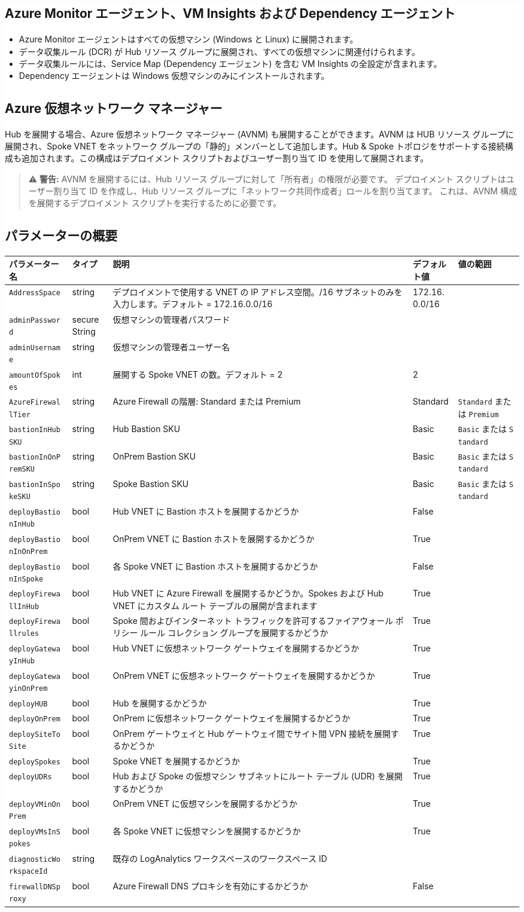 ## Azure Monitor エージェント、VM Insights および Dependency エージェント

- Azure Monitor エージェントはすべての仮想マシン (Windows と Linux) に展開されます。
- データ収集ルール (DCR) が Hub リソース グループに展開され、すべての仮想マシンに関連付けられます。
- データ収集ルールには、Service Map (Dependency エージェント) を含む VM Insights の全設定が含まれます。
- Dependency エージェントは Windows 仮想マシンのみにインストールされます。

## Azure 仮想ネットワーク マネージャー

Hub を展開する場合、Azure 仮想ネットワーク マネージャー (AVNM) も展開することができます。AVNM は HUB リソース グループに展開され、Spoke VNET をネットワーク グループの「静的」メンバーとして追加します。Hub & Spoke トポロジをサポートする接続構成も追加されます。この構成はデプロイメント スクリプトおよびユーザー割り当て ID を使用して展開されます。

> :warning: **警告:**
> AVNM を展開するには、Hub リソース グループに対して「所有者」の権限が必要です。
> デプロイメント スクリプトはユーザー割り当て ID を作成し、Hub リソース グループに「ネットワーク共同作成者」ロールを割り当てます。
> これは、AVNM 構成を展開するデプロイメント スクリプトを実行するために必要です。

## パラメーターの概要

| パラメーター名 | タイプ | 説明 | デフォルト値 | 値の範囲 |
| :-- | :-- | :-- | :-- | :-- |
| `AddressSpace` | string | デプロイメントで使用する VNET の IP アドレス空間。/16 サブネットのみを入力します。デフォルト = 172.16.0.0/16 | 172.16.0.0/16 |  |
| `adminPassword` | secureString | 仮想マシンの管理者パスワード |  |  |
| `adminUsername` | string | 仮想マシンの管理者ユーザー名 |  |  |
| `amountOfSpokes` | int | 展開する Spoke VNET の数。デフォルト = 2 | 2 |  |
| `AzureFirewallTier` | string | Azure Firewall の階層: Standard または Premium | Standard | `Standard` または `Premium` |
| `bastionInHubSKU` | string | Hub Bastion SKU | Basic | `Basic` または `Standard` |
| `bastionInOnPremSKU` | string | OnPrem Bastion SKU | Basic | `Basic` または `Standard` |
| `bastionInSpokeSKU` | string | Spoke Bastion SKU | Basic | `Basic` または `Standard` |
| `deployBastionInHub` | bool | Hub VNET に Bastion ホストを展開するかどうか | False |  |
| `deployBastionInOnPrem` | bool | OnPrem VNET に Bastion ホストを展開するかどうか | True |  |
| `deployBastionInSpoke` | bool | 各 Spoke VNET に Bastion ホストを展開するかどうか | False |  |
| `deployFirewallInHub` | bool | Hub VNET に Azure Firewall を展開するかどうか。Spokes および Hub VNET にカスタム ルート テーブルの展開が含まれます | True |  |
| `deployFirewallrules` | bool | Spoke 間およびインターネット トラフィックを許可するファイアウォール ポリシー ルール コレクション グループを展開するかどうか | True |  |
| `deployGatewayInHub` | bool | Hub VNET に仮想ネットワーク ゲートウェイを展開するかどうか | True |  |
| `deployGatewayinOnPrem` | bool | OnPrem VNET に仮想ネットワーク ゲートウェイを展開するかどうか | True |  |
| `deployHUB` | bool | Hub を展開するかどうか | True |  |
| `deployOnPrem` | bool | OnPrem に仮想ネットワーク ゲートウェイを展開するかどうか | True |  |
| `deploySiteToSite` | bool | OnPrem ゲートウェイと Hub ゲートウェイ間でサイト間 VPN 接続を展開するかどうか | True |  |
| `deploySpokes` | bool | Spoke VNET を展開するかどうか | True |  |
| `deployUDRs` | bool | Hub および Spoke の仮想マシン サブネットにルート テーブル (UDR) を展開するかどうか | True |  |
| `deployVMinOnPrem` | bool | OnPrem VNET に仮想マシンを展開するかどうか | True |  |
| `deployVMsInSpokes` | bool | 各 Spoke VNET に仮想マシンを展開するかどうか | True |  |
| `diagnosticWorkspaceId` | string | 既存の LogAnalytics ワークスペースのワークスペース ID | | |
| `firewallDNSproxy` | bool | Azure Firewall DNS プロキシを有効にするかどうか | False | |